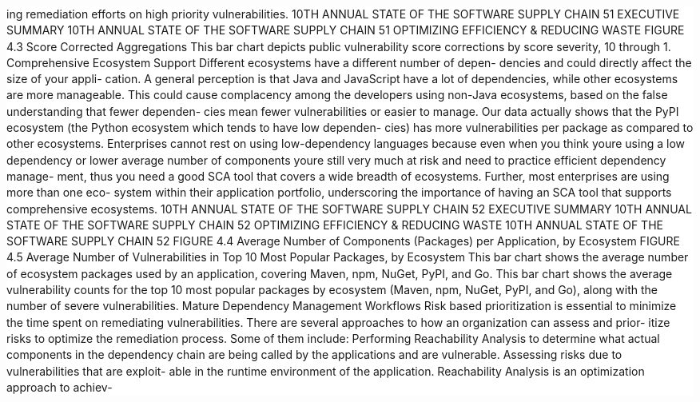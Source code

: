 ing remediation efforts on high priority vulnerabilities.
10TH ANNUAL STATE OF THE SOFTWARE SUPPLY CHAIN
51
EXECUTIVE SUMMARY
10TH ANNUAL STATE OF THE SOFTWARE SUPPLY CHAIN
51
OPTIMIZING EFFICIENCY \& REDUCING WASTE
FIGURE 4\.3
Score Corrected Aggregations
This bar chart depicts public vulnerability score corrections by score severity, 10 through 1\.
Comprehensive Ecosystem Support
Different ecosystems have a different number of depen\-
dencies and could directly affect the size of your appli\-
cation. A general perception is that Java and JavaScript 
have a lot of dependencies, while other ecosystems 
are more manageable. This could cause complacency 
among the developers using non\-Java ecosystems, 
based on the false understanding that fewer dependen\-
cies mean fewer vulnerabilities or easier to manage.
Our data actually shows that the PyPI ecosystem (the 
Python ecosystem which tends to have low dependen\-
cies) has more vulnerabilities per package as compared 
to other ecosystems. Enterprises cannot rest on using 
low\-dependency languages because even when you 
think youre using a low dependency or lower average 
number of components youre still very much at risk 
and need to practice efficient dependency manage\-
ment, thus you need a good SCA tool that covers a wide 
breadth of ecosystems.
Further, most enterprises are using more than one eco\-
system within their application portfolio, underscoring 
the importance of having an SCA tool that supports 
comprehensive ecosystems. 
10TH ANNUAL STATE OF THE SOFTWARE SUPPLY CHAIN
52
EXECUTIVE SUMMARY
10TH ANNUAL STATE OF THE SOFTWARE SUPPLY CHAIN
52
OPTIMIZING EFFICIENCY \& REDUCING WASTE
10TH ANNUAL STATE OF THE SOFTWARE SUPPLY CHAIN
52
FIGURE 4\.4
Average Number of Components (Packages) 
per Application, by Ecosystem
FIGURE 4\.5
Average Number of Vulnerabilities in Top 10 
Most Popular Packages, by Ecosystem
This bar chart shows the average number of ecosystem packages used by
an application, covering Maven, npm, NuGet, PyPI, and Go.
This bar chart shows the average vulnerability counts for the top 10 most
popular packages by ecosystem (Maven, npm, NuGet, PyPI, and Go), along 
with the number of severe vulnerabilities.
Mature Dependency Management Workflows
Risk based prioritization is essential to minimize the time 
spent on remediating vulnerabilities. There are several 
approaches to how an organization can assess and prior\-
itize risks to optimize the remediation process. Some of 
them include:
Performing Reachability Analysis to determine what 
actual components in the dependency chain are being 
called by the applications and are vulnerable.
Assessing risks due to vulnerabilities that are exploit\-
able in the runtime environment of the application.
Reachability Analysis is an optimization approach to achiev\-